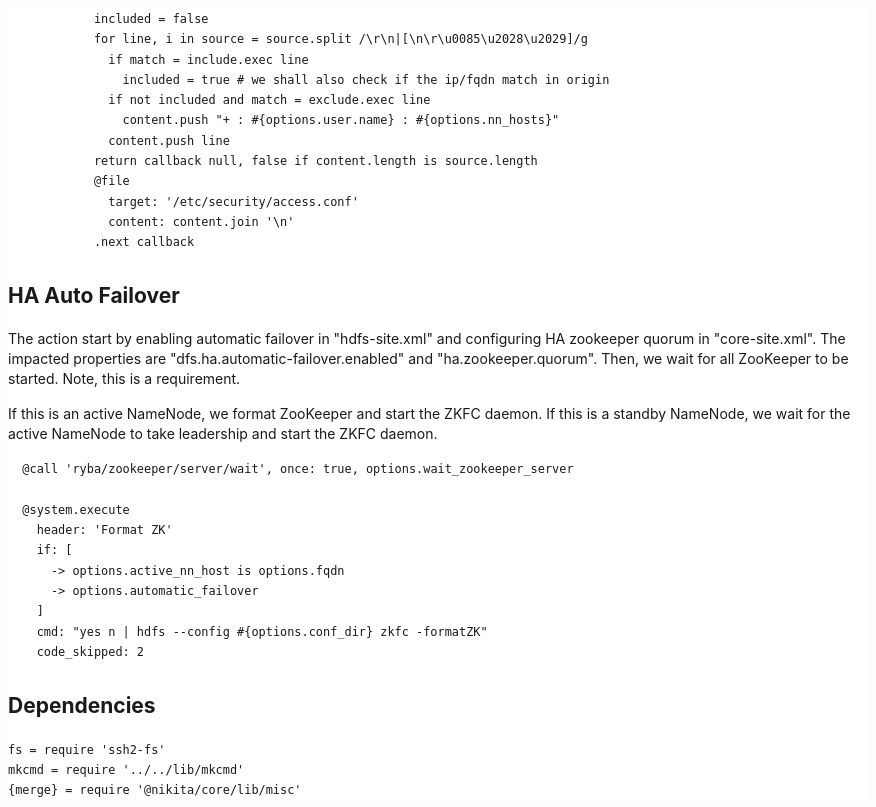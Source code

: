                 included = false
                for line, i in source = source.split /\r\n|[\n\r\u0085\u2028\u2029]/g
                  if match = include.exec line
                    included = true # we shall also check if the ip/fqdn match in origin
                  if not included and match = exclude.exec line
                    content.push "+ : #{options.user.name} : #{options.nn_hosts}"
                  content.push line
                return callback null, false if content.length is source.length
                @file
                  target: '/etc/security/access.conf'
                  content: content.join '\n'
                .next callback

## HA Auto Failover

The action start by enabling automatic failover in "hdfs-site.xml" and configuring HA zookeeper quorum in
"core-site.xml". The impacted properties are "dfs.ha.automatic-failover.enabled" and
"ha.zookeeper.quorum". Then, we wait for all ZooKeeper to be started. Note, this is a requirement.

If this is an active NameNode, we format ZooKeeper and start the ZKFC daemon. If this is a standby
NameNode, we wait for the active NameNode to take leadership and start the ZKFC daemon.

      @call 'ryba/zookeeper/server/wait', once: true, options.wait_zookeeper_server
      
      @system.execute
        header: 'Format ZK'
        if: [
          -> options.active_nn_host is options.fqdn
          -> options.automatic_failover
        ]
        cmd: "yes n | hdfs --config #{options.conf_dir} zkfc -formatZK"
        code_skipped: 2

## Dependencies

    fs = require 'ssh2-fs'
    mkcmd = require '../../lib/mkcmd'
    {merge} = require '@nikita/core/lib/misc'
